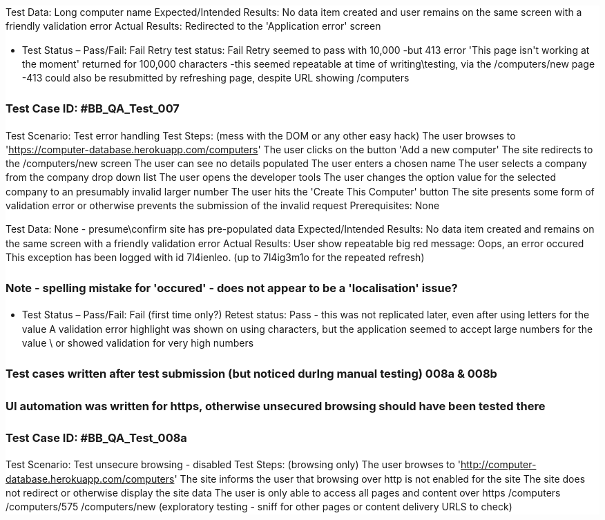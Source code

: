 Test Data: Long computer name
Expected/Intended Results: No data item created and user remains on the same screen with a friendly validation error
Actual Results: Redirected to the 'Application error' screen
- Test Status – Pass/Fail: Fail
Retry test status: Fail 
Retry seemed to pass with 10,000 
-but 413 error 'This page isn't working at the moment' returned for 100,000 characters
-this seemed repeatable at time of writing\testing, via the /computers/new page
-413 could also be resubmitted by refreshing page, despite URL showing /computers

### Test Case ID: #BB_QA_Test_007
Test Scenario: Test error handling
Test Steps: (mess with the DOM or any other easy hack)
The user browses to 'https://computer-database.herokuapp.com/computers'
The user clicks on the button 'Add a new computer'
The site redirects to the /computers/new screen
The user can see no details populated
The user enters a chosen name
The user selects a company from the company drop down list
The user opens the developer tools
The user changes the option value for the selected company to an presumably invalid larger number
The user hits the 'Create This Computer' button
The site presents some form of validation error or otherwise prevents the submission of the invalid request
Prerequisites: None

Test Data: None - presume\confirm site has pre-populated data
Expected/Intended Results: No data item created and remains on the same screen with a friendly validation error
Actual Results: User show repeatable big red message: 
Oops, an error occured
This exception has been logged with id 7l4ienleo. 
(up to 7l4ig3m1o for the repeated refresh)
### Note - spelling mistake for 'occured' - does not appear to be a 'localisation' issue?
- Test Status – Pass/Fail: Fail (first time only?)
Retest status: Pass - this was not replicated later, even after using letters for the value
A validation error highlight was shown on using characters, but the application seemed to accept large numbers for the value \ or showed validation for very high numbers

### Test cases written after test submission (but noticed durIng manual testing) 008a & 008b
### UI automation was written for https, otherwise unsecured browsing should have been tested there

### Test Case ID: #BB_QA_Test_008a
Test Scenario: Test unsecure browsing - disabled
Test Steps: (browsing only)
The user browses to 'http://computer-database.herokuapp.com/computers'
The site informs the user that browsing over http is not enabled for the site
The site does not redirect or otherwise display the site data
The user is only able to access all pages and content over https 
 /computers
 /computers/575
 /computers/new
(exploratory testing - sniff for other pages or content delivery URLS to check)
